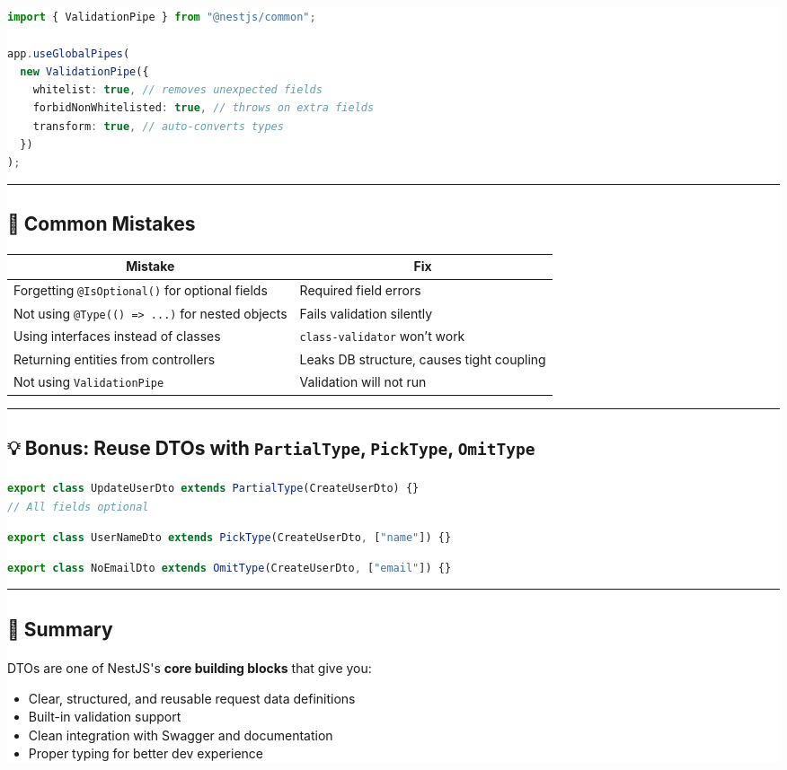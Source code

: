 ```ts
import { ValidationPipe } from "@nestjs/common";

app.useGlobalPipes(
  new ValidationPipe({
    whitelist: true, // removes unexpected fields
    forbidNonWhitelisted: true, // throws on extra fields
    transform: true, // auto-converts types
  })
);
```

---

## 🧪 Common Mistakes

| Mistake                                         | Fix                                       |
| ----------------------------------------------- | ----------------------------------------- |
| Forgetting `@IsOptional()` for optional fields  | Required field errors                     |
| Not using `@Type(() => ...)` for nested objects | Fails validation silently                 |
| Using interfaces instead of classes             | `class-validator` won’t work              |
| Returning entities from controllers             | Leaks DB structure, causes tight coupling |
| Not using `ValidationPipe`                      | Validation will not run                   |

---

## 💡 Bonus: Reuse DTOs with `PartialType`, `PickType`, `OmitType`

```ts
export class UpdateUserDto extends PartialType(CreateUserDto) {}
// All fields optional
```

```ts
export class UserNameDto extends PickType(CreateUserDto, ["name"]) {}
```

```ts
export class NoEmailDto extends OmitType(CreateUserDto, ["email"]) {}
```

---

## 📌 Summary

DTOs are one of NestJS's **core building blocks** that give you:

- Clear, structured, and reusable request data definitions
- Built-in validation support
- Clean integration with Swagger and documentation
- Proper typing for better dev experience
